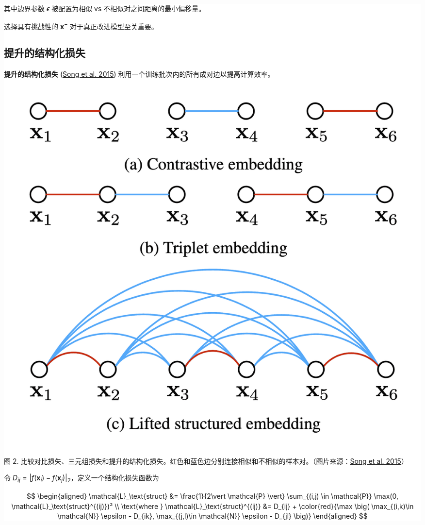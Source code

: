 其中边界参数 $\epsilon$ 被配置为相似 vs 不相似对之间距离的最小偏移量。

选择具有挑战性的 $\mathbf{x}^-$ 对于真正改进模型至关重要。

## 提升的结构化损失

**提升的结构化损失** ([Song et al. 2015](https://arxiv.org/abs/1511.06452)) 利用一个训练批次内的所有成对边以提高计算效率。

![](img/9c28ebadf2b706afb7e88e22b2152516.png)

图 2\. 比较对比损失、三元组损失和提升的结构化损失。红色和蓝色边分别连接相似和不相似的样本对。（图片来源：[Song et al. 2015](https://arxiv.org/abs/1511.06452)）

令 $D_{ij} = | f(\mathbf{x}_i) - f(\mathbf{x}_j) |_2$，定义一个结构化损失函数为

$$ \begin{aligned} \mathcal{L}_\text{struct} &= \frac{1}{2\vert \mathcal{P} \vert} \sum_{(i,j) \in \mathcal{P}} \max(0, \mathcal{L}_\text{struct}^{(ij)})² \\ \text{where } \mathcal{L}_\text{struct}^{(ij)} &= D_{ij} + \color{red}{\max \big( \max_{(i,k)\in \mathcal{N}} \epsilon - D_{ik}, \max_{(j,l)\in \mathcal{N}} \epsilon - D_{jl} \big)} \end{aligned} $$
